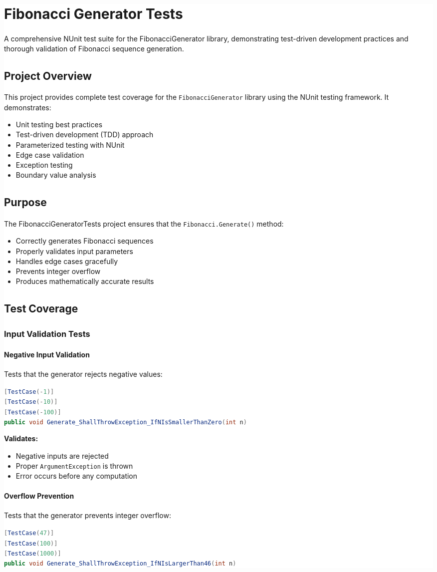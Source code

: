 # Fibonacci Generator Tests

A comprehensive NUnit test suite for the FibonacciGenerator library, demonstrating test-driven development practices and thorough validation of Fibonacci sequence generation.

## Project Overview

This project provides complete test coverage for the `FibonacciGenerator` library using the NUnit testing framework. It demonstrates:
- Unit testing best practices
- Test-driven development (TDD) approach
- Parameterized testing with NUnit
- Edge case validation
- Exception testing
- Boundary value analysis

## Purpose

The FibonacciGeneratorTests project ensures that the `Fibonacci.Generate()` method:
- Correctly generates Fibonacci sequences
- Properly validates input parameters
- Handles edge cases gracefully
- Prevents integer overflow
- Produces mathematically accurate results

## Test Coverage

### Input Validation Tests

#### Negative Input Validation
Tests that the generator rejects negative values:

```csharp
[TestCase(-1)]
[TestCase(-10)]
[TestCase(-100)]
public void Generate_ShallThrowException_IfNIsSmallerThanZero(int n)
```

**Validates:**
- Negative inputs are rejected
- Proper `ArgumentException` is thrown
- Error occurs before any computation

#### Overflow Prevention
Tests that the generator prevents integer overflow:

```csharp
[TestCase(47)]
[TestCase(100)]
[TestCase(1000)]
public void Generate_ShallThrowException_IfNIsLargerThan46(int n)
```

